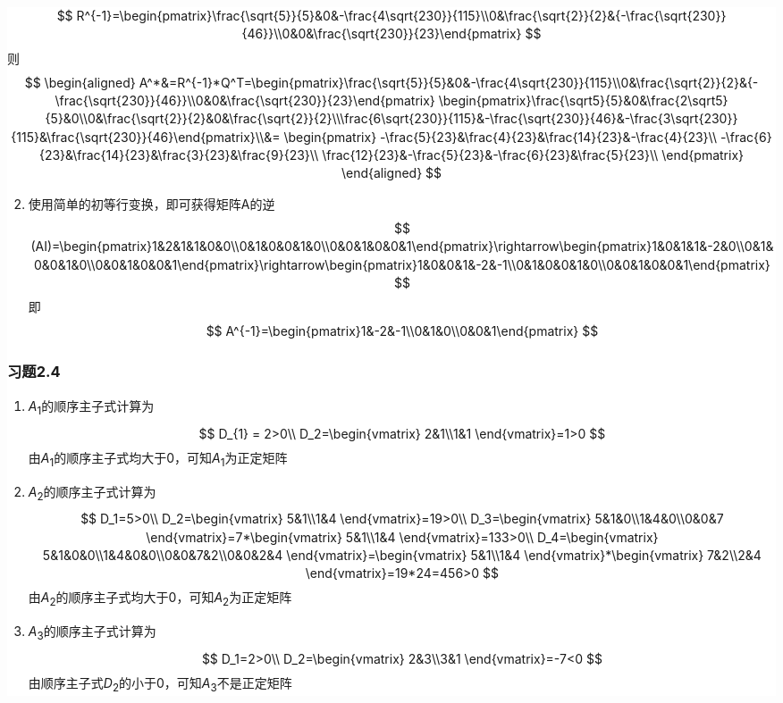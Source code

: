    $$
   R^{-1}=\begin{pmatrix}\frac{\sqrt{5}}{5}&0&-\frac{4\sqrt{230}}{115}\\0&\frac{\sqrt{2}}{2}&{-\frac{\sqrt{230}}{46}}\\0&0&\frac{\sqrt{230}}{23}\end{pmatrix}
   $$
   则
   $$
   \begin{aligned}
   A^*&=R^{-1}*Q^T=\begin{pmatrix}\frac{\sqrt{5}}{5}&0&-\frac{4\sqrt{230}}{115}\\0&\frac{\sqrt{2}}{2}&{-\frac{\sqrt{230}}{46}}\\0&0&\frac{\sqrt{230}}{23}\end{pmatrix}
   \begin{pmatrix}\frac{\sqrt5}{5}&0&\frac{2\sqrt5}{5}&0\\0&\frac{\sqrt{2}}{2}&0&\frac{\sqrt{2}}{2}\\\frac{6\sqrt{230}}{115}&-\frac{\sqrt{230}}{46}&-\frac{3\sqrt{230}}{115}&\frac{\sqrt{230}}{46}\end{pmatrix}\\&=
   \begin{pmatrix}
   -\frac{5}{23}&\frac{4}{23}&\frac{14}{23}&-\frac{4}{23}\\
   -\frac{6}{23}&\frac{14}{23}&\frac{3}{23}&\frac{9}{23}\\
   \frac{12}{23}&-\frac{5}{23}&-\frac{6}{23}&\frac{5}{23}\\
   \end{pmatrix}
   \end{aligned}
   $$
   

2. 使用简单的初等行变换，即可获得矩阵A的逆
   $$
   (AI)=\begin{pmatrix}1&2&1&1&0&0\\0&1&0&0&1&0\\0&0&1&0&0&1\end{pmatrix}\rightarrow\begin{pmatrix}1&0&1&1&-2&0\\0&1&0&0&1&0\\0&0&1&0&0&1\end{pmatrix}\rightarrow\begin{pmatrix}1&0&0&1&-2&-1\\0&1&0&0&1&0\\0&0&1&0&0&1\end{pmatrix}
   $$
   即
   $$
   A^{-1}=\begin{pmatrix}1&-2&-1\\0&1&0\\0&0&1\end{pmatrix}
   $$

### 习题2.4

1. $A_{1}$的顺序主子式计算为
   $$
   D_{1} = 2>0\\
   D_2=\begin{vmatrix} 2&1\\1&1 \end{vmatrix}=1>0
   $$
   由$A_{1}$的顺序主子式均大于0，可知$A_{1}$为正定矩阵

2. $A_{2}$的顺序主子式计算为
   $$
   D_1=5>0\\
   D_2=\begin{vmatrix} 5&1\\1&4 \end{vmatrix}=19>0\\
   D_3=\begin{vmatrix} 5&1&0\\1&4&0\\0&0&7 \end{vmatrix}=7*\begin{vmatrix} 5&1\\1&4 \end{vmatrix}=133>0\\
   D_4=\begin{vmatrix} 5&1&0&0\\1&4&0&0\\0&0&7&2\\0&0&2&4 \end{vmatrix}=\begin{vmatrix} 5&1\\1&4 \end{vmatrix}*\begin{vmatrix} 7&2\\2&4 \end{vmatrix}=19*24=456>0
   $$
   由$A_{2}$的顺序主子式均大于0，可知$A_{2}$为正定矩阵

3. $A_{3}$的顺序主子式计算为
   $$
   D_1=2>0\\
   D_2=\begin{vmatrix} 2&3\\3&1 \end{vmatrix}=-7<0
   $$
   由顺序主子式$D_{2}$的小于0，可知$A_{3}$不是正定矩阵
